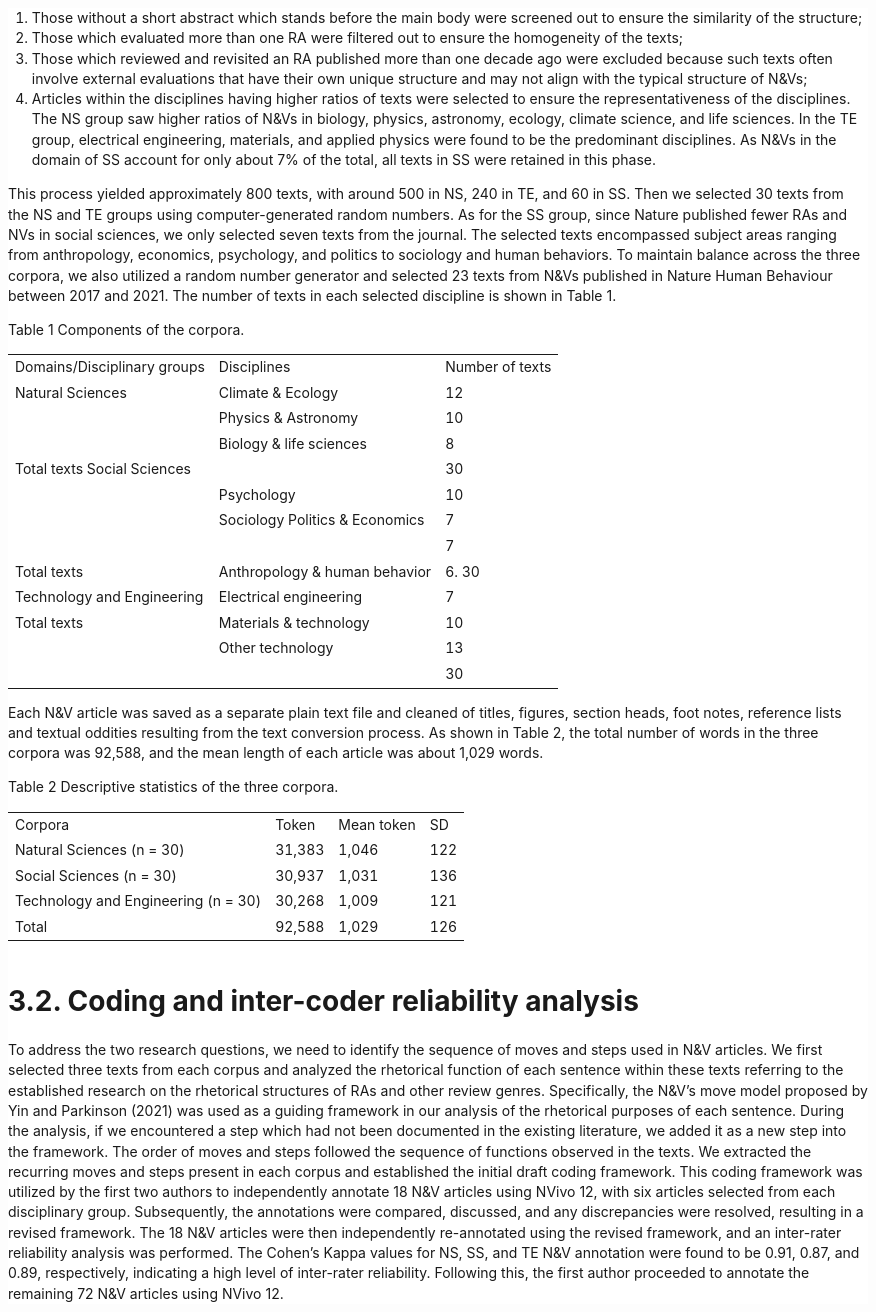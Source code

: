 1) Those without a short abstract which stands before the main body were screened out to ensure the similarity of the structure;   
2) Those which evaluated more than one RA were filtered out to ensure the homogeneity of the texts;   
3) Those which reviewed and revisited an RA published more than one decade ago were excluded because such texts often involve external evaluations that have their own unique structure and may not align with the typical structure of N&Vs;   
4) Articles within the disciplines having higher ratios of texts were selected to ensure the representativeness of the disciplines. The NS group saw higher ratios of N&Vs in biology, physics, astronomy, ecology, climate science, and life sciences. In the TE group, electrical engineering, materials, and applied physics were found to be the predominant disciplines. As N&Vs in the domain of SS account for only about $7 \%$ of the total, all texts in SS were retained in this phase.

This process yielded approximately 800 texts, with around 500 in NS, 240 in TE, and 60 in SS. Then we selected 30 texts from the NS and TE groups using computer-generated random numbers. As for the SS group, since Nature published fewer RAs and NVs in social sciences, we only selected seven texts from the journal. The selected texts encompassed subject areas ranging from anthropology, economics, psychology, and politics to sociology and human behaviors. To maintain balance across the three corpora, we also utilized a random number generator and selected 23 texts from N&Vs published in Nature Human Behaviour between 2017 and 2021. The number of texts in each selected discipline is shown in Table 1.

Table 1 Components of the corpora.   

<html><body><table><tr><td> Domains/Disciplinary groups</td><td>Disciplines</td><td>Number of texts</td></tr><tr><td rowspan="3">Natural Sciences</td><td>Climate &amp; Ecology</td><td>12</td></tr><tr><td>Physics &amp; Astronomy</td><td>10</td></tr><tr><td>Biology &amp; life sciences</td><td>8</td></tr><tr><td>Total texts Social Sciences</td><td></td><td>30</td></tr><tr><td rowspan="3"></td><td> Psychology</td><td>10</td></tr><tr><td>Sociology Politics &amp; Economics</td><td>7</td></tr><tr><td></td><td>7</td></tr><tr><td>Total texts</td><td>Anthropology &amp; human behavior</td><td>6. 30</td></tr><tr><td> Technology and Engineering</td><td>Electrical engineering</td><td>7</td></tr><tr><td rowspan="3">Total texts</td><td> Materials &amp; technology</td><td>10</td></tr><tr><td> Other technology</td><td>13</td></tr><tr><td></td><td>30</td></tr></table></body></html>

Each N&V article was saved as a separate plain text file and cleaned of titles, figures, section heads, foot notes, reference lists and textual oddities resulting from the text conversion process. As shown in Table 2, the total number of words in the three corpora was 92,588, and the mean length of each article was about 1,029 words.

Table 2 Descriptive statistics of the three corpora.   

<html><body><table><tr><td>Corpora</td><td>Token</td><td>Mean token</td><td>SD</td></tr><tr><td>Natural Sciences (n = 30)</td><td>31,383</td><td>1,046</td><td>122</td></tr><tr><td>Social Sciences (n = 30)</td><td>30,937</td><td>1,031</td><td>136</td></tr><tr><td>Technology and Engineering (n = 30)</td><td>30,268</td><td>1,009</td><td>121</td></tr><tr><td>Total</td><td>92,588</td><td>1,029</td><td>126</td></tr></table></body></html>

# 3.2. Coding and inter-coder reliability analysis

To address the two research questions, we need to identify the sequence of moves and steps used in N&V articles. We first selected three texts from each corpus and analyzed the rhetorical function of each sentence within these texts referring to the established research on the rhetorical structures of RAs and other review genres. Specifically, the N&V’s move model proposed by Yin and Parkinson (2021) was used as a guiding framework in our analysis of the rhetorical purposes of each sentence. During the analysis, if we encountered a step which had not been documented in the existing literature, we added it as a new step into the framework. The order of moves and steps followed the sequence of functions observed in the texts. We extracted the recurring moves and steps present in each corpus and established the initial draft coding framework. This coding framework was utilized by the first two authors to independently annotate 18 N&V articles using NVivo 12, with six articles selected from each disciplinary group. Subsequently, the annotations were compared, discussed, and any discrepancies were resolved, resulting in a revised framework. The 18 N&V articles were then independently re-annotated using the revised framework, and an inter-rater reliability analysis was performed. The Cohen’s Kappa values for NS, SS, and TE N&V annotation were found to be 0.91, 0.87, and 0.89, respectively, indicating a high level of inter-rater reliability. Following this, the first author proceeded to annotate the remaining 72 N&V articles using NVivo 12.
